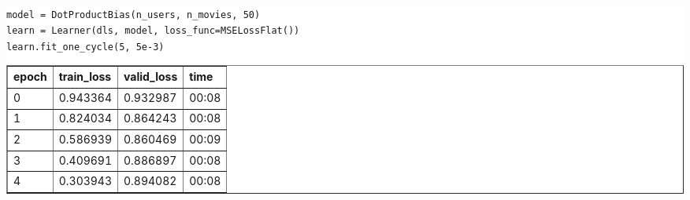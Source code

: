 ```
model = DotProductBias(n_users, n_movies, 50)
learn = Learner(dls, model, loss_func=MSELossFlat())
learn.fit_one_cycle(5, 5e-3)
```



<style>
    /* Turns off some styling */
    progress {
        /* gets rid of default border in Firefox and Opera. */
        border: none;
        /* Needs to be in here for Safari polyfill so background images work as expected. */
        background-size: auto;
    }
    .progress-bar-interrupted, .progress-bar-interrupted::-webkit-progress-bar {
        background: #F44336;
    }
</style>




<table border="1" class="dataframe">
  <thead>
    <tr style="text-align: left;">
      <th>epoch</th>
      <th>train_loss</th>
      <th>valid_loss</th>
      <th>time</th>
    </tr>
  </thead>
  <tbody>
    <tr>
      <td>0</td>
      <td>0.943364</td>
      <td>0.932987</td>
      <td>00:08</td>
    </tr>
    <tr>
      <td>1</td>
      <td>0.824034</td>
      <td>0.864243</td>
      <td>00:08</td>
    </tr>
    <tr>
      <td>2</td>
      <td>0.586939</td>
      <td>0.860469</td>
      <td>00:09</td>
    </tr>
    <tr>
      <td>3</td>
      <td>0.409691</td>
      <td>0.886897</td>
      <td>00:08</td>
    </tr>
    <tr>
      <td>4</td>
      <td>0.303943</td>
      <td>0.894082</td>
      <td>00:08</td>
    </tr>
  </tbody>
</table>
